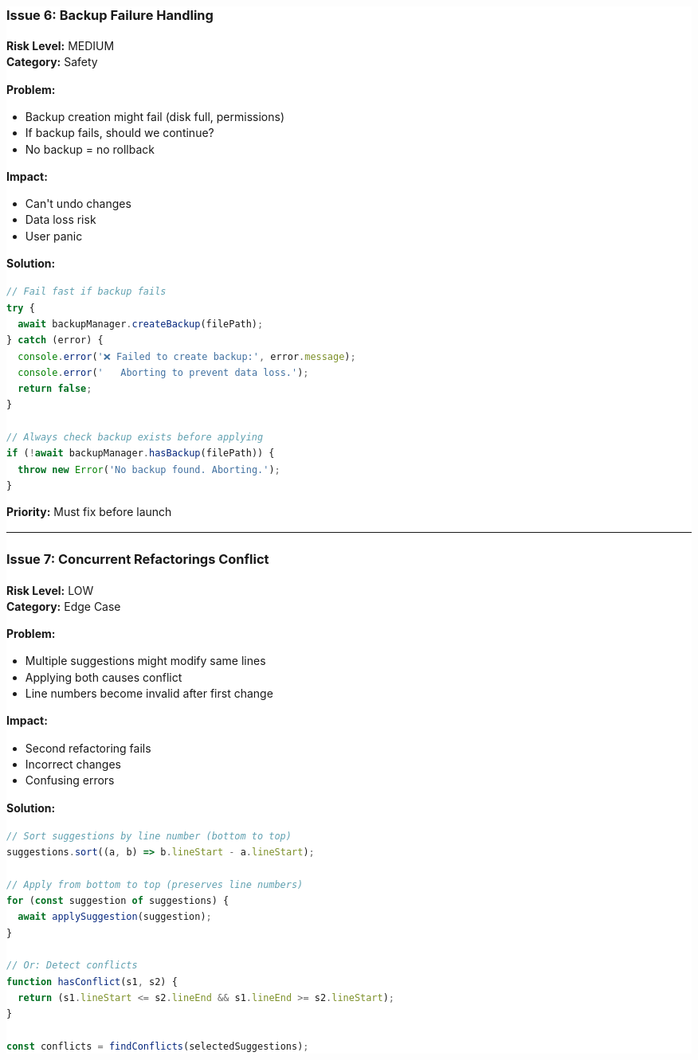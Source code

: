 ### **Issue 6: Backup Failure Handling**

**Risk Level:** MEDIUM  
**Category:** Safety

**Problem:**
- Backup creation might fail (disk full, permissions)
- If backup fails, should we continue?
- No backup = no rollback

**Impact:**
- Can't undo changes
- Data loss risk
- User panic

**Solution:**
```javascript
// Fail fast if backup fails
try {
  await backupManager.createBackup(filePath);
} catch (error) {
  console.error('❌ Failed to create backup:', error.message);
  console.error('   Aborting to prevent data loss.');
  return false;
}

// Always check backup exists before applying
if (!await backupManager.hasBackup(filePath)) {
  throw new Error('No backup found. Aborting.');
}
```

**Priority:** Must fix before launch

---

### **Issue 7: Concurrent Refactorings Conflict**

**Risk Level:** LOW  
**Category:** Edge Case

**Problem:**
- Multiple suggestions might modify same lines
- Applying both causes conflict
- Line numbers become invalid after first change

**Impact:**
- Second refactoring fails
- Incorrect changes
- Confusing errors

**Solution:**
```javascript
// Sort suggestions by line number (bottom to top)
suggestions.sort((a, b) => b.lineStart - a.lineStart);

// Apply from bottom to top (preserves line numbers)
for (const suggestion of suggestions) {
  await applySuggestion(suggestion);
}

// Or: Detect conflicts
function hasConflict(s1, s2) {
  return (s1.lineStart <= s2.lineEnd && s1.lineEnd >= s2.lineStart);
}

const conflicts = findConflicts(selectedSuggestions);
```